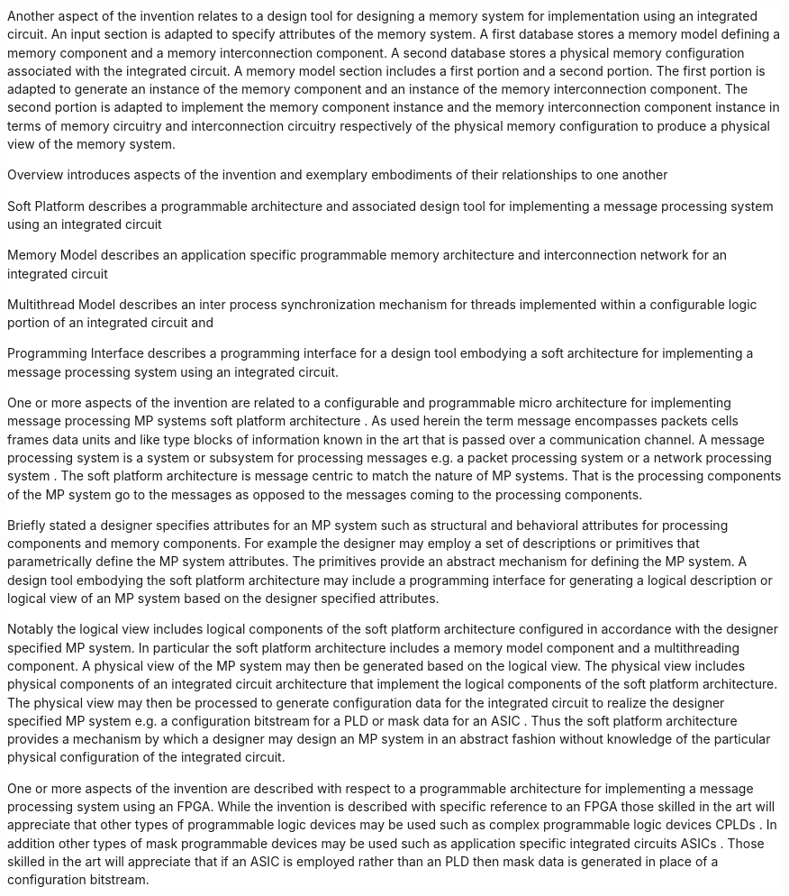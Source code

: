 Another aspect of the invention relates to a design tool for designing a memory system for implementation using an integrated circuit. An input section is adapted to specify attributes of the memory system. A first database stores a memory model defining a memory component and a memory interconnection component. A second database stores a physical memory configuration associated with the integrated circuit. A memory model section includes a first portion and a second portion. The first portion is adapted to generate an instance of the memory component and an instance of the memory interconnection component. The second portion is adapted to implement the memory component instance and the memory interconnection component instance in terms of memory circuitry and interconnection circuitry respectively of the physical memory configuration to produce a physical view of the memory system.

Overview introduces aspects of the invention and exemplary embodiments of their relationships to one another 

Soft Platform describes a programmable architecture and associated design tool for implementing a message processing system using an integrated circuit 

Memory Model describes an application specific programmable memory architecture and interconnection network for an integrated circuit 

Multithread Model describes an inter process synchronization mechanism for threads implemented within a configurable logic portion of an integrated circuit and

Programming Interface describes a programming interface for a design tool embodying a soft architecture for implementing a message processing system using an integrated circuit.

One or more aspects of the invention are related to a configurable and programmable micro architecture for implementing message processing MP systems soft platform architecture . As used herein the term message encompasses packets cells frames data units and like type blocks of information known in the art that is passed over a communication channel. A message processing system is a system or subsystem for processing messages e.g. a packet processing system or a network processing system . The soft platform architecture is message centric to match the nature of MP systems. That is the processing components of the MP system go to the messages as opposed to the messages coming to the processing components.

Briefly stated a designer specifies attributes for an MP system such as structural and behavioral attributes for processing components and memory components. For example the designer may employ a set of descriptions or primitives that parametrically define the MP system attributes. The primitives provide an abstract mechanism for defining the MP system. A design tool embodying the soft platform architecture may include a programming interface for generating a logical description or logical view of an MP system based on the designer specified attributes.

Notably the logical view includes logical components of the soft platform architecture configured in accordance with the designer specified MP system. In particular the soft platform architecture includes a memory model component and a multithreading component. A physical view of the MP system may then be generated based on the logical view. The physical view includes physical components of an integrated circuit architecture that implement the logical components of the soft platform architecture. The physical view may then be processed to generate configuration data for the integrated circuit to realize the designer specified MP system e.g. a configuration bitstream for a PLD or mask data for an ASIC . Thus the soft platform architecture provides a mechanism by which a designer may design an MP system in an abstract fashion without knowledge of the particular physical configuration of the integrated circuit.

One or more aspects of the invention are described with respect to a programmable architecture for implementing a message processing system using an FPGA. While the invention is described with specific reference to an FPGA those skilled in the art will appreciate that other types of programmable logic devices may be used such as complex programmable logic devices CPLDs . In addition other types of mask programmable devices may be used such as application specific integrated circuits ASICs . Those skilled in the art will appreciate that if an ASIC is employed rather than an PLD then mask data is generated in place of a configuration bitstream.
